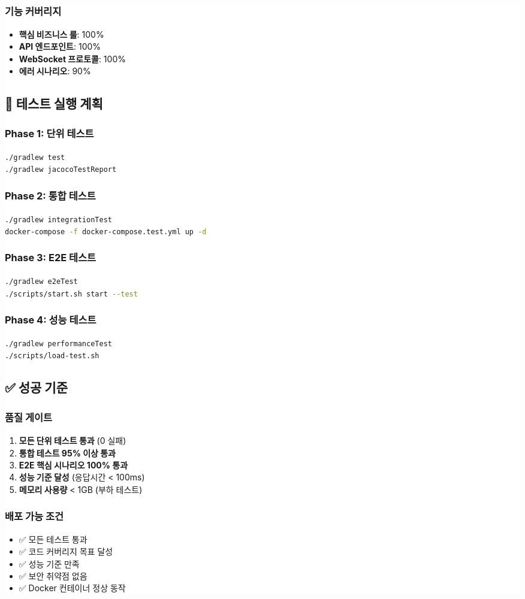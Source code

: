 ### 기능 커버리지
- **핵심 비즈니스 룰**: 100%
- **API 엔드포인트**: 100%
- **WebSocket 프로토콜**: 100%
- **에러 시나리오**: 90%

## 🚀 테스트 실행 계획

### Phase 1: 단위 테스트
```bash
./gradlew test
./gradlew jacocoTestReport
```

### Phase 2: 통합 테스트
```bash
./gradlew integrationTest
docker-compose -f docker-compose.test.yml up -d
```

### Phase 3: E2E 테스트
```bash
./gradlew e2eTest
./scripts/start.sh start --test
```

### Phase 4: 성능 테스트
```bash
./gradlew performanceTest
./scripts/load-test.sh
```

## ✅ 성공 기준

### 품질 게이트
1. **모든 단위 테스트 통과** (0 실패)
2. **통합 테스트 95% 이상 통과**
3. **E2E 핵심 시나리오 100% 통과**
4. **성능 기준 달성** (응답시간 < 100ms)
5. **메모리 사용량** < 1GB (부하 테스트)

### 배포 가능 조건
- ✅ 모든 테스트 통과
- ✅ 코드 커버리지 목표 달성
- ✅ 성능 기준 만족
- ✅ 보안 취약점 없음
- ✅ Docker 컨테이너 정상 동작